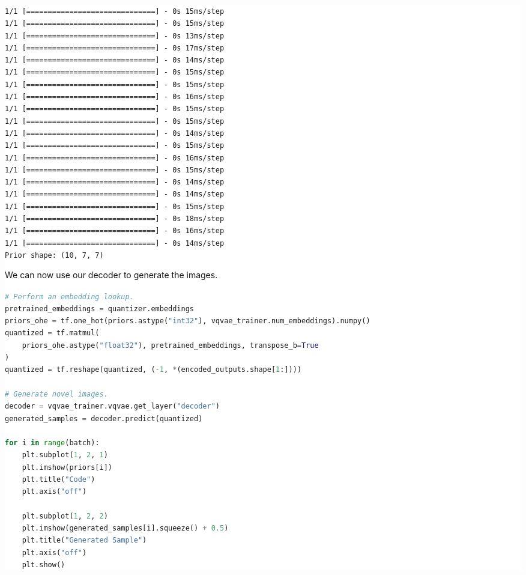 ```
1/1 [==============================] - 0s 15ms/step
1/1 [==============================] - 0s 15ms/step
1/1 [==============================] - 0s 13ms/step
1/1 [==============================] - 0s 17ms/step
1/1 [==============================] - 0s 14ms/step
1/1 [==============================] - 0s 15ms/step
1/1 [==============================] - 0s 15ms/step
1/1 [==============================] - 0s 16ms/step
1/1 [==============================] - 0s 15ms/step
1/1 [==============================] - 0s 15ms/step
1/1 [==============================] - 0s 14ms/step
1/1 [==============================] - 0s 15ms/step
1/1 [==============================] - 0s 16ms/step
1/1 [==============================] - 0s 15ms/step
1/1 [==============================] - 0s 14ms/step
1/1 [==============================] - 0s 14ms/step
1/1 [==============================] - 0s 15ms/step
1/1 [==============================] - 0s 18ms/step
1/1 [==============================] - 0s 16ms/step
1/1 [==============================] - 0s 14ms/step
Prior shape: (10, 7, 7)
```
</div>
    

We can now use our decoder to generate the images.


```python
# Perform an embedding lookup.
pretrained_embeddings = quantizer.embeddings
priors_ohe = tf.one_hot(priors.astype("int32"), vqvae_trainer.num_embeddings).numpy()
quantized = tf.matmul(
    priors_ohe.astype("float32"), pretrained_embeddings, transpose_b=True
)
quantized = tf.reshape(quantized, (-1, *(encoded_outputs.shape[1:])))

# Generate novel images.
decoder = vqvae_trainer.vqvae.get_layer("decoder")
generated_samples = decoder.predict(quantized)

for i in range(batch):
    plt.subplot(1, 2, 1)
    plt.imshow(priors[i])
    plt.title("Code")
    plt.axis("off")

    plt.subplot(1, 2, 2)
    plt.imshow(generated_samples[i].squeeze() + 0.5)
    plt.title("Generated Sample")
    plt.axis("off")
    plt.show()
```
